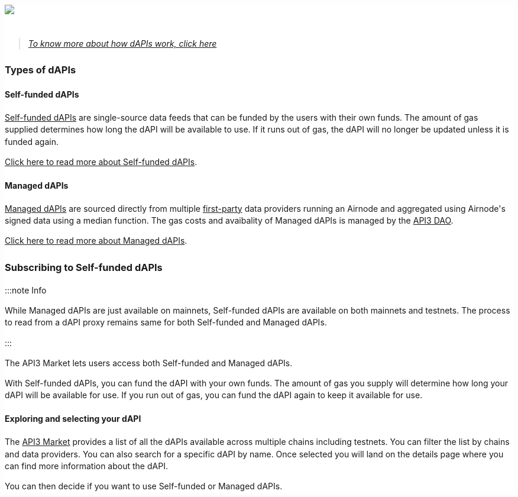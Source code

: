 <img src="/img/tools/api3/SS4.png" width="700"/>
<br></br>

> [*To know more about how dAPIs work, click here*](https://docs.api3.org/explore/dapis/what-are-dapis.html)

### Types of dAPIs

#### Self-funded dAPIs
[Self-funded dAPIs](https://docs.api3.org/reference/dapis/understand/self-funded.html) are single-source data feeds that can be funded by the users with
their own funds. The amount of gas supplied determines how long the dAPI will be
available to use. If it runs out of gas, the dAPI will no longer be updated
unless it is funded again.

[Click here to read more about Self-funded dAPIs](https://docs.api3.org/guides/dapis/subscribing-self-funded-dapis/).

#### Managed dAPIs
[Managed dAPIs](https://docs.api3.org/reference/dapis/understand/managed.html) are sourced directly from multiple [first-party](https://docs.api3.org/explore/airnode/why-first-party-oracles.html) data providers
running an Airnode and aggregated using Airnode's signed data using
a median function. The gas costs
and avaibality of Managed dAPIs is managed by the [API3 DAO](https://docs.api3.org/explore/dao-members/).

[Click here to read more about Managed dAPIs](https://docs.api3.org/reference/dapis/understand/managed.html).

### Subscribing to Self-funded dAPIs

:::note Info

While Managed dAPIs are just available on mainnets, Self-funded dAPIs are available on both mainnets and testnets. The process to read from a dAPI proxy remains same for both Self-funded and Managed dAPIs.

:::

The API3 Market lets users access both Self-funded and Managed dAPIs.

With Self-funded dAPIs, you can fund the dAPI with your own funds. The amount of gas you supply will determine how long your dAPI will be available for use. If you run out of gas, you can fund the dAPI again to keep it available for use.

#### **Exploring and selecting your dAPI**

The [API3 Market](https://market.api3.org/dapis) provides a list of all the dAPIs available across multiple chains including testnets. You can filter the list by chains and data providers. You can also search for a specific dAPI by name. Once selected you will land on the details page where you can find more information about the dAPI.

You can then decide if you want to use Self-funded or Managed dAPIs.
